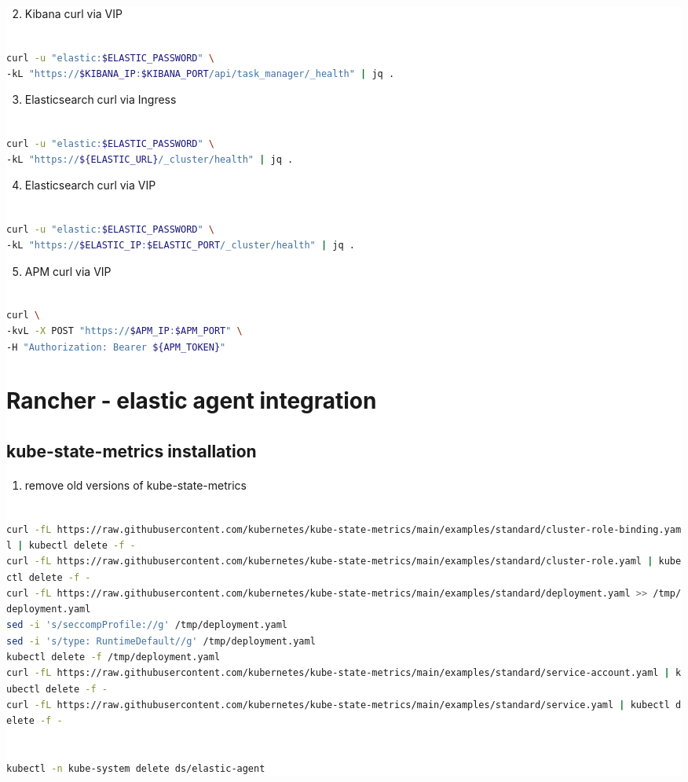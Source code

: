 2. Kibana curl via VIP

```bash

curl -u "elastic:$ELASTIC_PASSWORD" \
-kL "https://$KIBANA_IP:$KIBANA_PORT/api/task_manager/_health" | jq .

```

3. Elasticsearch curl via Ingress 

```bash 

curl -u "elastic:$ELASTIC_PASSWORD" \
-kL "https://${ELASTIC_URL}/_cluster/health" | jq .

```

4. Elasticsearch curl via VIP

```bash

curl -u "elastic:$ELASTIC_PASSWORD" \
-kL "https://$ELASTIC_IP:$ELASTIC_PORT/_cluster/health" | jq .

```

5. APM curl via VIP

```bash 

curl \
-kvL -X POST "https://$APM_IP:$APM_PORT" \
-H "Authorization: Bearer ${APM_TOKEN}"

```


# Rancher - elastic agent integration



## kube-state-metrics installation

1. remove old versions of kube-state-metrics

```bash

curl -fL https://raw.githubusercontent.com/kubernetes/kube-state-metrics/main/examples/standard/cluster-role-binding.yaml | kubectl delete -f -
curl -fL https://raw.githubusercontent.com/kubernetes/kube-state-metrics/main/examples/standard/cluster-role.yaml | kubectl delete -f -
curl -fL https://raw.githubusercontent.com/kubernetes/kube-state-metrics/main/examples/standard/deployment.yaml >> /tmp/deployment.yaml
sed -i 's/seccompProfile://g' /tmp/deployment.yaml
sed -i 's/type: RuntimeDefault//g' /tmp/deployment.yaml
kubectl delete -f /tmp/deployment.yaml
curl -fL https://raw.githubusercontent.com/kubernetes/kube-state-metrics/main/examples/standard/service-account.yaml | kubectl delete -f -
curl -fL https://raw.githubusercontent.com/kubernetes/kube-state-metrics/main/examples/standard/service.yaml | kubectl delete -f -


kubectl -n kube-system delete ds/elastic-agent

```
